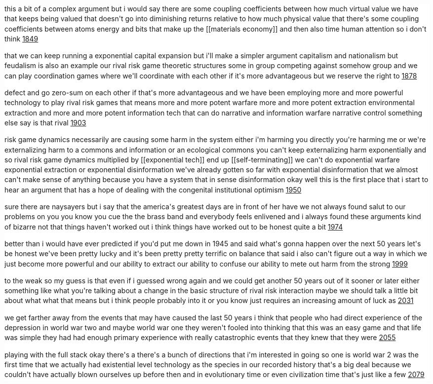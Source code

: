 this a bit of a complex argument but i would say there are some coupling coefficients between how much virtual value we have that keeps being valued that doesn't go into diminishing returns relative to how much physical value that there's some coupling coefficients between atoms energy and bits that make up the [[materials economy]] and then also time human attention so i don't think [1849](https://www.youtube.com/watch?v=_b4qKv1Ctv8&t=1849.96s)

that we can keep running a exponential capital expansion but i'll make a simpler argument capitalism and nationalism but feudalism is also an example our rival risk game theoretic structures some in group competing against somehow group and we can play coordination games where we'll coordinate with each other if it's more advantageous but we reserve the right to [1878](https://www.youtube.com/watch?v=_b4qKv1Ctv8&t=1878.34s)

defect and go zero-sum on each other if that's more advantageous and we have been employing more and more powerful technology to play rival risk games that means more and more potent warfare more and more potent extraction environmental extraction and more and more potent information tech that can do narrative and information warfare narrative control something else say is that rival [1903](https://www.youtube.com/watch?v=_b4qKv1Ctv8&t=1903.059s)

risk game dynamics necessarily are causing some harm in the system either i'm harming you directly you're harming me or we're externalizing harm to a commons and information or an ecological commons you can't keep externalizing harm exponentially and so rival risk game dynamics multiplied by [[exponential tech]] end up [[self-terminating]] we can't do exponential warfare exponential extraction or exponential disinformation we've already gotten so far with exponential disinformation that we almost can't make sense of anything because you have a system that in sense disinformation okay well this is the first place that i start to hear an argument that has a hope of dealing with the congenital institutional optimism [1950](https://www.youtube.com/watch?v=_b4qKv1Ctv8&t=1950.91s)

sure there are naysayers but i say that the america's greatest days are in front of her have we not always found salut to our problems on you you know you cue the the brass band and everybody feels enlivened and i always found these arguments kind of bizarre not that things haven't worked out i think things have worked out to be honest quite a bit [1974](https://www.youtube.com/watch?v=_b4qKv1Ctv8&t=1974.61s)

better than i would have ever predicted if you'd put me down in 1945 and said what's gonna happen over the next 50 years let's be honest we've been pretty lucky and it's been pretty pretty terrific on balance that said i also can't figure out a way in which we just become more powerful and our ability to extract our ability to confuse our ability to mete out harm from the strong [1999](https://www.youtube.com/watch?v=_b4qKv1Ctv8&t=1999.72s)

to the weak so my guess is that even if i guessed wrong again and we could get another 50 years out of it sooner or later either something like what you're talking about a change in the basic structure of rival risk interaction maybe we should talk a little bit about what what that means but i think people probably into it or you know just requires an increasing amount of luck as [2031](https://www.youtube.com/watch?v=_b4qKv1Ctv8&t=2031.429s)

we get farther away from the events that may have caused the last 50 years i think that people who had direct experience of the depression in world war two and maybe world war one they weren't fooled into thinking that this was an easy game and that life was simple they had had enough primary experience with really catastrophic events that they knew that they were [2055](https://www.youtube.com/watch?v=_b4qKv1Ctv8&t=2055.75s)

playing with the full stack okay there's a there's a bunch of directions that i'm interested in going so one is world war 2 was the first time that we actually had existential level technology as the species in our recorded history that's a big deal because we couldn't have actually blown ourselves up before then and in evolutionary time or even civilization time that's just like a few [2079](https://www.youtube.com/watch?v=_b4qKv1Ctv8&t=2079.7s)
